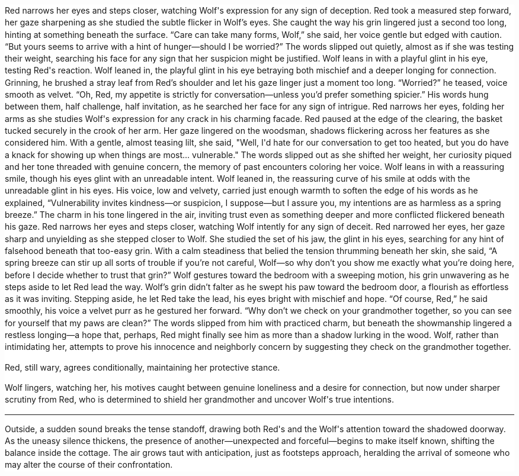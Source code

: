 Red narrows her eyes and steps closer, watching Wolf's expression for any sign of deception. Red took a measured step forward, her gaze sharpening as she studied the subtle flicker in Wolf’s eyes. She caught the way his grin lingered just a second too long, hinting at something beneath the surface. “Care can take many forms, Wolf,” she said, her voice gentle but edged with caution. “But yours seems to arrive with a hint of hunger—should I be worried?” The words slipped out quietly, almost as if she was testing their weight, searching his face for any sign that her suspicion might be justified.
Wolf leans in with a playful glint in his eye, testing Red's reaction. Wolf leaned in, the playful glint in his eye betraying both mischief and a deeper longing for connection. Grinning, he brushed a stray leaf from Red’s shoulder and let his gaze linger just a moment too long. “Worried?” he teased, voice smooth as velvet. “Oh, Red, my appetite is strictly for conversation—unless you’d prefer something spicier.” His words hung between them, half challenge, half invitation, as he searched her face for any sign of intrigue.
Red narrows her eyes, folding her arms as she studies Wolf's expression for any crack in his charming facade. Red paused at the edge of the clearing, the basket tucked securely in the crook of her arm. Her gaze lingered on the woodsman, shadows flickering across her features as she considered him. With a gentle, almost teasing lilt, she said, "Well, I'd hate for our conversation to get too heated, but you do have a knack for showing up when things are most... vulnerable." The words slipped out as she shifted her weight, her curiosity piqued and her tone threaded with genuine concern, the memory of past encounters coloring her voice.
Wolf leans in with a reassuring smile, though his eyes glint with an unreadable intent. Wolf leaned in, the reassuring curve of his smile at odds with the unreadable glint in his eyes. His voice, low and velvety, carried just enough warmth to soften the edge of his words as he explained, “Vulnerability invites kindness—or suspicion, I suppose—but I assure you, my intentions are as harmless as a spring breeze.” The charm in his tone lingered in the air, inviting trust even as something deeper and more conflicted flickered beneath his gaze.
Red narrows her eyes and steps closer, watching Wolf intently for any sign of deceit. Red narrowed her eyes, her gaze sharp and unyielding as she stepped closer to Wolf. She studied the set of his jaw, the glint in his eyes, searching for any hint of falsehood beneath that too-easy grin. With a calm steadiness that belied the tension thrumming beneath her skin, she said, “A spring breeze can stir up all sorts of trouble if you’re not careful, Wolf—so why don’t you show me exactly what you’re doing here, before I decide whether to trust that grin?”
Wolf gestures toward the bedroom with a sweeping motion, his grin unwavering as he steps aside to let Red lead the way. Wolf’s grin didn’t falter as he swept his paw toward the bedroom door, a flourish as effortless as it was inviting. Stepping aside, he let Red take the lead, his eyes bright with mischief and hope. “Of course, Red,” he said smoothly, his voice a velvet purr as he gestured her forward. “Why don’t we check on your grandmother together, so you can see for yourself that my paws are clean?” The words slipped from him with practiced charm, but beneath the showmanship lingered a restless longing—a hope that, perhaps, Red might finally see him as more than a shadow lurking in the wood.
Wolf, rather than intimidating her, attempts to prove his innocence and neighborly concern by suggesting they check on the grandmother together.

Red, still wary, agrees conditionally, maintaining her protective stance.

Wolf lingers, watching her, his motives caught between genuine loneliness and a desire for connection, but now under sharper scrutiny from Red, who is determined to shield her grandmother and uncover Wolf's true intentions.

----------------------------------------

Outside, a sudden sound breaks the tense standoff, drawing both Red's and the Wolf's attention toward the shadowed doorway. As the uneasy silence thickens, the presence of another—unexpected and forceful—begins to make itself known, shifting the balance inside the cottage. The air grows taut with anticipation, just as footsteps approach, heralding the arrival of someone who may alter the course of their confrontation.
